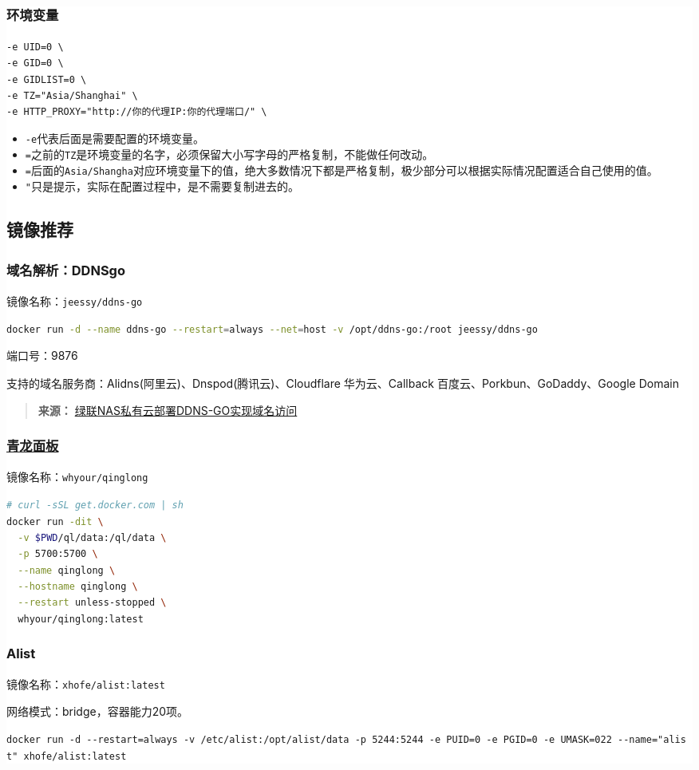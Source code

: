 ### 环境变量

```
-e UID=0 \
-e GID=0 \
-e GIDLIST=0 \
-e TZ="Asia/Shanghai" \
-e HTTP_PROXY="http://你的代理IP:你的代理端口/" \
```

- `-e`代表后面是需要配置的环境变量。
- `=`之前的`TZ`是环境变量的名字，必须保留大小写字母的严格复制，不能做任何改动。
- `=`后面的`Asia/Shangha`对应环境变量下的值，绝大多数情况下都是严格复制，极少部分可以根据实际情况配置适合自己使用的值。
- `"`只是提示，实际在配置过程中，是不需要复制进去的。

## 镜像推荐

### 域名解析：DDNSgo

镜像名称：`jeessy/ddns-go`

```bash
docker run -d --name ddns-go --restart=always --net=host -v /opt/ddns-go:/root jeessy/ddns-go
```

端口号：9876

支持的域名服务商：Alidns(阿里云)、Dnspod(腾讯云)、Cloudflare 华为云、Callback 百度云、Porkbun、GoDaddy、Google Domain

>**来源：**
>[绿联NAS私有云部署DDNS-GO实现域名访问](https://mp.weixin.qq.com/s?__biz=MzkzMjE3MzMzNw==&mid=2247488261&idx=1&sn=24fa0ab5c32eb354569d45d3875aa6b3&chksm=c25e9073f52919655b09f53cdc0305f3e95acc0366fea3e95390fce3efee1bfb1d807778cbc2&scene=178&cur_album_id=2893630619191214084#rd)

### [青龙面板](https://hub.docker.com/r/whyour/qinglong)

镜像名称：`whyour/qinglong`

```bash
# curl -sSL get.docker.com | sh
docker run -dit \
  -v $PWD/ql/data:/ql/data \
  -p 5700:5700 \
  --name qinglong \
  --hostname qinglong \
  --restart unless-stopped \
  whyour/qinglong:latest
```

### Alist

镜像名称：`xhofe/alist:latest`

网络模式：bridge，容器能力20项。

```shell
docker run -d --restart=always -v /etc/alist:/opt/alist/data -p 5244:5244 -e PUID=0 -e PGID=0 -e UMASK=022 --name="alist" xhofe/alist:latest
```
